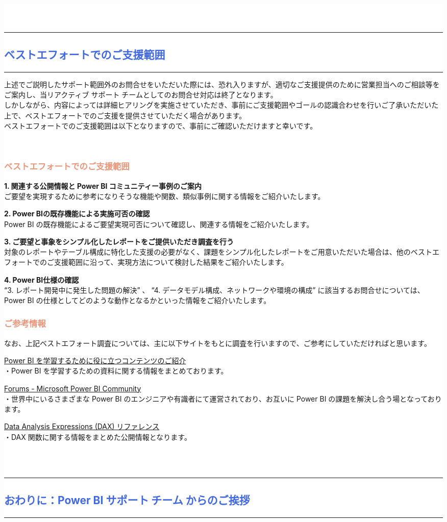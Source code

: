 <br />
<br />

---  
##  <font color="RoyalBlue">ベストエフォートでのご支援範囲</font>  
---  

上述でご説明したサポート範囲外のお問合せをいただいた際には、恐れ入りますが、適切なご支援提供のために営業担当へのご相談等をご案内し、当リアクティブ サポート チームとしてのお問合せ対応は終了となります。  
しかしながら、内容によっては詳細ヒアリングを実施させていただき、事前にご支援範囲やゴールの認識合わせを行いご了承いただいた上で、ベストエフォートでのご支援を提供させていただく場合があります。  
ベストエフォートでのご支援範囲は以下となりますので、事前にご確認いただけますと幸いです。  

<br />  

### <font color="DarkSalmon">ベストエフォートでのご支援範囲</font>  

**1. 関連する公開情報と Power BI コミュニティー事例のご案内**  
ご要望を実現するために参考になりそうな機能や関数、類似事例に関する情報をご紹介いたします。  


**2. Power BIの既存機能による実施可否の確認**  
Power BI の既存機能によるご要望実現可否について確認し、関連する情報をご紹介いたします。  


**3. ご要望と事象をシンプル化したレポートをご提供いただき調査を行う**  
対象のレポートやテーブル構成に特化した支援の必要がなく、課題をシンプル化したレポートをご用意いただいた場合は、他のベストエフォートでのご支援範囲に沿って、実現方法について検討した結果をご紹介いたします。  


**4. Power BI仕様の確認**  
“3. レポート開発中に発生した問題の解決” 、 “4. データモデル構成、ネットワークや環境の構成” に該当するお問合せについては、 Power BI の仕様としてどのような動作となるかといった情報をご紹介いたします。  


### <font color="DarkSalmon">ご参考情報</font>  
なお、上記ベストエフォート調査については、主に以下サイトをもとに調査を行いますので、ご参考にしていただければと思います。 

[Power BI を学習するために役に立つコンテンツのご紹介](https://jpbap-sqlbi.github.io/blog/powerbi/pbi_useful_learning_link/)  
・Power BI を学習するための資料に関する情報をまとめております。  


[Forums - Microsoft Power BI Community]( https://community.powerbi.com/)  
・世界中にいるさまざまな Power BI のエンジニアや有識者にて運営されており、お互いに Power BI の課題を解決し合う場となっております。  


[Data Analysis Expressions (DAX) リファレンス](https://learn.microsoft.com/ja-jp/dax/)  
・DAX 関数に関する情報をまとめた公開情報となります。

<br />
<br />

---  
##  <font color="RoyalBlue">おわりに：Power BI サポート チーム からのご挨拶</font>   
---  
